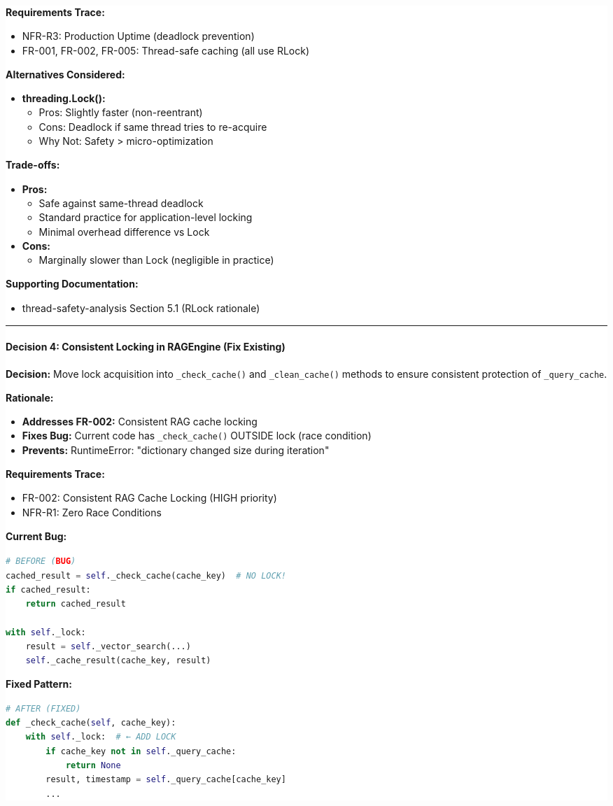 **Requirements Trace:**
- NFR-R3: Production Uptime (deadlock prevention)
- FR-001, FR-002, FR-005: Thread-safe caching (all use RLock)

**Alternatives Considered:**
- **threading.Lock():**
  - Pros: Slightly faster (non-reentrant)
  - Cons: Deadlock if same thread tries to re-acquire
  - Why Not: Safety > micro-optimization

**Trade-offs:**
- **Pros:**
  - Safe against same-thread deadlock
  - Standard practice for application-level locking
  - Minimal overhead difference vs Lock
- **Cons:**
  - Marginally slower than Lock (negligible in practice)

**Supporting Documentation:**
- thread-safety-analysis Section 5.1 (RLock rationale)

---

#### Decision 4: Consistent Locking in RAGEngine (Fix Existing)

**Decision:** Move lock acquisition into `_check_cache()` and `_clean_cache()` methods to ensure consistent protection of `_query_cache`.

**Rationale:**
- **Addresses FR-002:** Consistent RAG cache locking
- **Fixes Bug:** Current code has `_check_cache()` OUTSIDE lock (race condition)
- **Prevents:** RuntimeError: "dictionary changed size during iteration"

**Requirements Trace:**
- FR-002: Consistent RAG Cache Locking (HIGH priority)
- NFR-R1: Zero Race Conditions

**Current Bug:**
```python
# BEFORE (BUG)
cached_result = self._check_cache(cache_key)  # NO LOCK!
if cached_result:
    return cached_result

with self._lock:
    result = self._vector_search(...)
    self._cache_result(cache_key, result)
```

**Fixed Pattern:**
```python
# AFTER (FIXED)
def _check_cache(self, cache_key):
    with self._lock:  # ← ADD LOCK
        if cache_key not in self._query_cache:
            return None
        result, timestamp = self._query_cache[cache_key]
        ...
```
